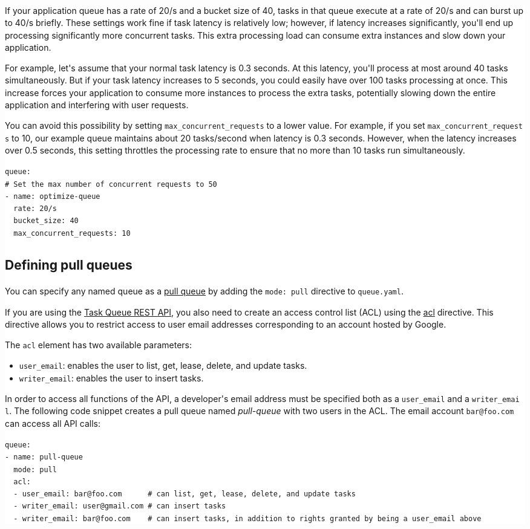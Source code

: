 If your application queue has a rate of 20/s and a bucket size of 40, tasks in that queue execute at a rate of 20/s and can burst up to 40/s briefly. These settings work fine if task latency is relatively low; however, if latency increases significantly, you'll end up processing significantly more concurrent tasks. This extra processing load can consume extra instances and slow down your application.

For example, let's assume that your normal task latency is 0.3 seconds. At this latency, you'll process at most around 40 tasks simultaneously. But if your task latency increases to 5 seconds, you could easily have over 100 tasks processing at once. This increase forces your application to consume more instances to process the extra tasks, potentially slowing down the entire application and interfering with user requests.

You can avoid this possibility by setting `max_concurrent_requests` to a lower value. For example, if you set `max_concurrent_requests` to 10, our example queue maintains about 20 tasks/second when latency is 0.3 seconds. However, when the latency increases over 0.5 seconds, this setting throttles the processing rate to ensure that no more than 10 tasks run simultaneously.

```
queue:
# Set the max number of concurrent requests to 50
- name: optimize-queue
  rate: 20/s
  bucket_size: 40
  max_concurrent_requests: 10
```

<span id="Defining_Pull_Queues"></span>

## Defining pull queues

You can specify any named queue as a [pull queue](https://web.archive.org/web/20160424225923/https://cloud.google.com/appengine/docs/java/taskqueue/overview-pull) by adding the `mode: pull` directive to `queue.yaml`.

If you are using the [Task Queue REST API](https://web.archive.org/web/20160424225923/https://cloud.google.com/appengine/docs/java/taskqueue/rest), you also need to create an access control list (ACL) using the [acl](#acl) directive. This directive allows you to restrict access to user email addresses corresponding to an account hosted by Google.

The `acl` element has two available parameters:

-   `user_email`: enables the user to list, get, lease, delete, and update tasks.
-   `writer_email`: enables the user to insert tasks.

In order to access all functions of the API, a developer's email address must be specified both as a `user_email` and a `writer_email`. The following code snippet creates a pull queue named *pull-queue* with two users in the ACL. The email account `bar@foo.com` can access all API calls:

```
queue:
- name: pull-queue
  mode: pull
  acl:
  - user_email: bar@foo.com      # can list, get, lease, delete, and update tasks
  - writer_email: user@gmail.com # can insert tasks
  - writer_email: bar@foo.com    # can insert tasks, in addition to rights granted by being a user_email above
```
